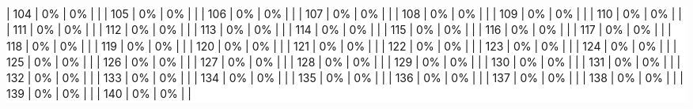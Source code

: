 | 104 | 0% | 0% |  |
| 105 | 0% | 0% |  |
| 106 | 0% | 0% |  |
| 107 | 0% | 0% |  |
| 108 | 0% | 0% |  |
| 109 | 0% | 0% |  |
| 110 | 0% | 0% |  |
| 111 | 0% | 0% |  |
| 112 | 0% | 0% |  |
| 113 | 0% | 0% |  |
| 114 | 0% | 0% |  |
| 115 | 0% | 0% |  |
| 116 | 0% | 0% |  |
| 117 | 0% | 0% |  |
| 118 | 0% | 0% |  |
| 119 | 0% | 0% |  |
| 120 | 0% | 0% |  |
| 121 | 0% | 0% |  |
| 122 | 0% | 0% |  |
| 123 | 0% | 0% |  |
| 124 | 0% | 0% |  |
| 125 | 0% | 0% |  |
| 126 | 0% | 0% |  |
| 127 | 0% | 0% |  |
| 128 | 0% | 0% |  |
| 129 | 0% | 0% |  |
| 130 | 0% | 0% |  |
| 131 | 0% | 0% |  |
| 132 | 0% | 0% |  |
| 133 | 0% | 0% |  |
| 134 | 0% | 0% |  |
| 135 | 0% | 0% |  |
| 136 | 0% | 0% |  |
| 137 | 0% | 0% |  |
| 138 | 0% | 0% |  |
| 139 | 0% | 0% |  |
| 140 | 0% | 0% |  |
